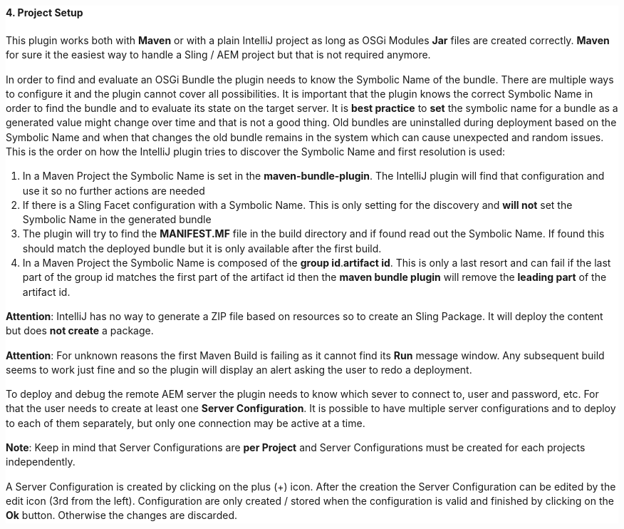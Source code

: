 #### 4. Project Setup

This plugin works both with **Maven** or with a plain IntelliJ project as long as OSGi Modules **Jar** files are
created correctly. **Maven** for sure it the easiest way to handle a Sling / AEM project but that is not required
anymore.

In order to find and evaluate an OSGi Bundle the plugin needs to know the Symbolic Name of the bundle. There are multiple ways to configure it and the plugin cannot cover all possibilities. It is important that the plugin knows the correct Symbolic Name in order to find the bundle and to evaluate its state on the target server.
It is **best practice** to **set** the symbolic name for a bundle as a generated value might change over time and that is not a good thing. Old bundles are uninstalled during deployment based on the Symbolic Name and when that changes the old bundle remains in the system which can cause  unexpected and random issues.
This is the order on how the IntelliJ plugin tries to discover the Symbolic Name and first resolution is used:

1. In a Maven Project the Symbolic Name is set in the **maven-bundle-plugin**. The IntelliJ plugin will find that configuration and use it so no further actions are needed
2. If there is a Sling Facet configuration with a Symbolic Name. This is only setting for the discovery and **will not** set the Symbolic Name in the generated bundle
3. The plugin will try to find the **MANIFEST.MF** file in the build directory and if found read out the Symbolic Name. If found this should match the deployed bundle but it is only available after the first build. 
4. In a Maven Project the Symbolic Name is composed of the **group id**.**artifact id**. This is only a last resort and can fail if the last part of the group id matches the first part of the artifact id then the **maven bundle plugin** will remove the **leading part** of the artifact id.

**Attention**: IntelliJ has no way to generate a ZIP file based on resources so to create an Sling Package. It will
deploy the content but does **not create** a package.

**Attention**: For unknown reasons the first Maven Build is failing as it cannot find its **Run** message window.
Any subsequent build seems to work just fine and so the plugin will display an alert asking the user to redo a deployment.

To deploy and debug the remote AEM server the plugin needs to know which sever to connect to, user and password, etc.
For that the user needs to create at least one **Server Configuration**. It is possible to have multiple server
configurations and to deploy to each of them separately, but only one connection may be active at a time.

**Note**: Keep in mind that Server Configurations are **per Project** and Server Configurations must be created for each projects independently.

A Server Configuration is created by clicking on the plus (+) icon. After the creation the Server Configuration
can be edited by the edit icon (3rd from the left). Configuration are only created / stored when the configuration
is valid and finished by clicking on the **Ok** button. Otherwise the changes are discarded.
